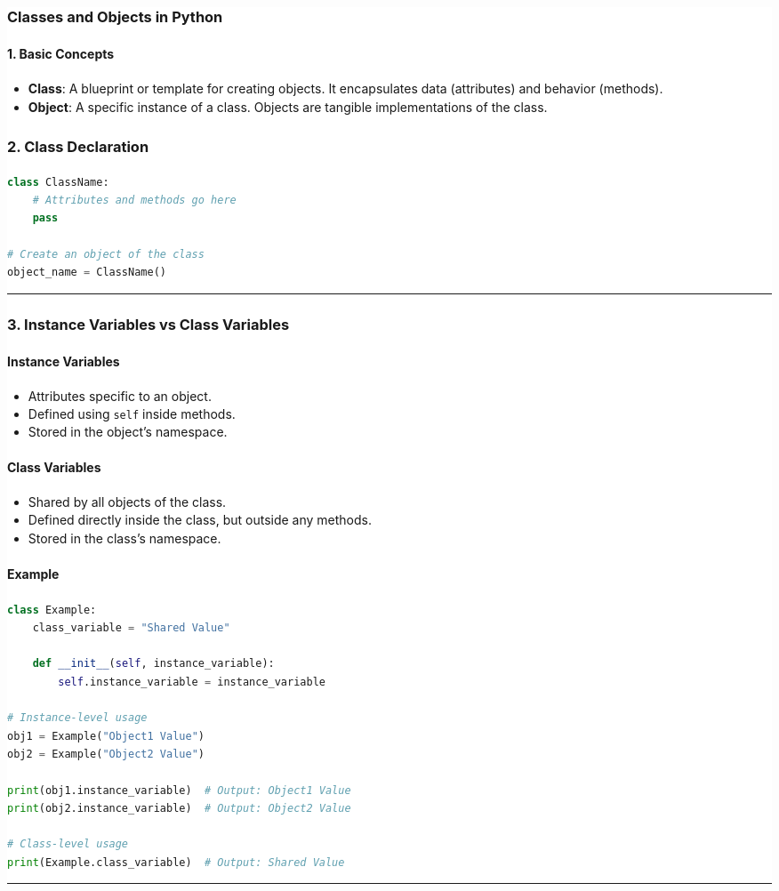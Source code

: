 ### **Classes and Objects in Python**

#### **1. Basic Concepts**
 
 - **Class**: A blueprint or template for creating objects. It encapsulates data (attributes) and behavior (methods).
 - **Object**: A specific instance of a class. Objects are tangible implementations of the class.

### **2. Class Declaration**
```python
class ClassName:
    # Attributes and methods go here
    pass

# Create an object of the class
object_name = ClassName()
```

---

### **3. Instance Variables vs Class Variables**

#### **Instance Variables**
- Attributes specific to an object.
- Defined using `self` inside methods.
- Stored in the object’s namespace.

#### **Class Variables**
- Shared by all objects of the class.
- Defined directly inside the class, but outside any methods.
- Stored in the class’s namespace.

#### **Example**
```python
class Example:
    class_variable = "Shared Value"

    def __init__(self, instance_variable):
        self.instance_variable = instance_variable

# Instance-level usage
obj1 = Example("Object1 Value")
obj2 = Example("Object2 Value")

print(obj1.instance_variable)  # Output: Object1 Value
print(obj2.instance_variable)  # Output: Object2 Value

# Class-level usage
print(Example.class_variable)  # Output: Shared Value
```

---
